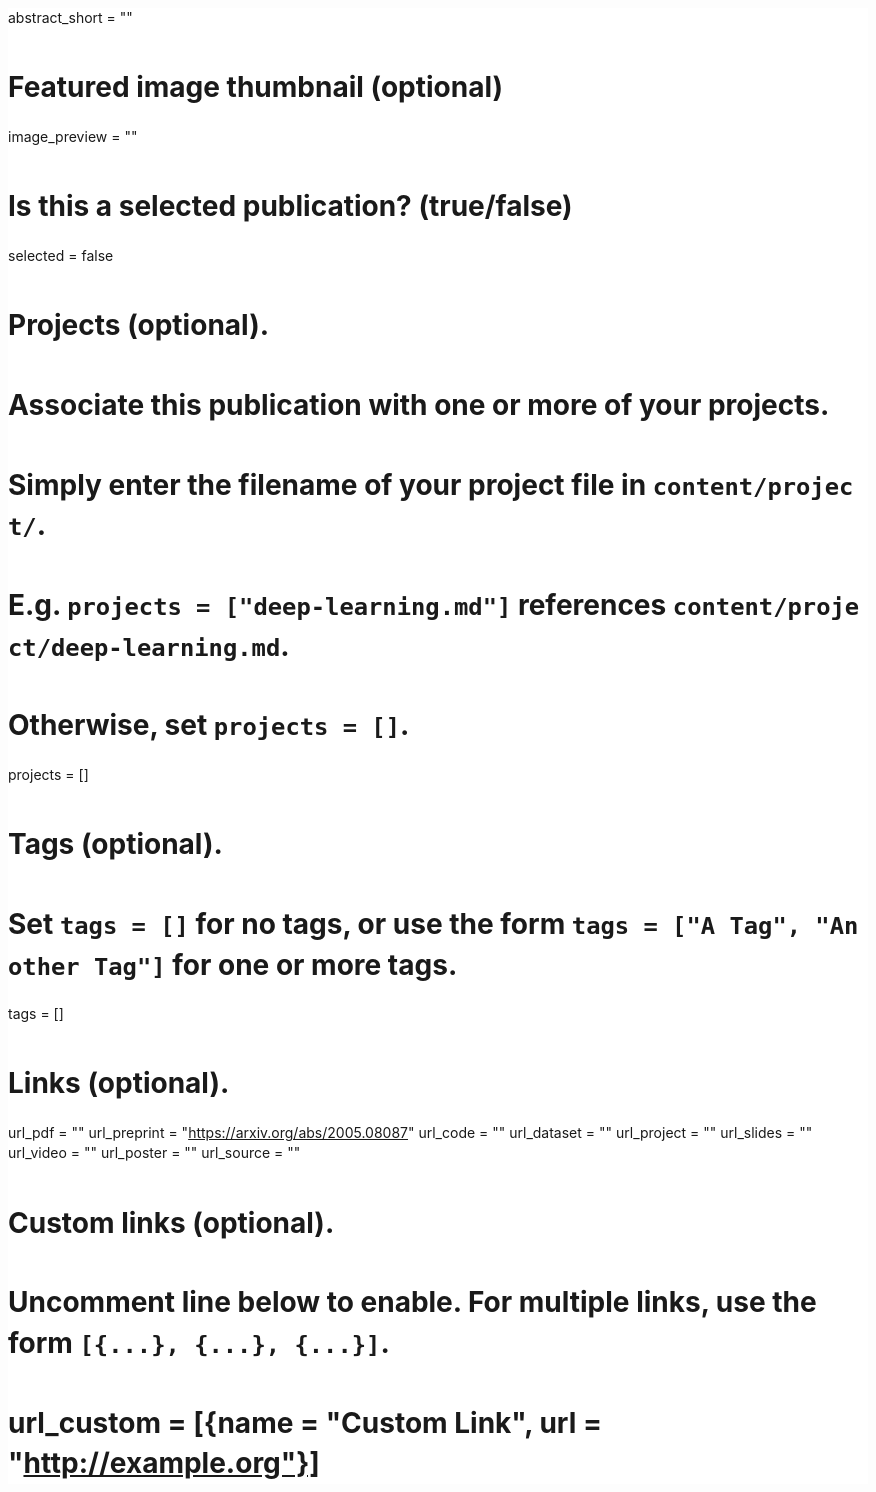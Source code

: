 abstract_short = ""

# Featured image thumbnail (optional)
image_preview = ""

# Is this a selected publication? (true/false)
selected = false

# Projects (optional).
#   Associate this publication with one or more of your projects.
#   Simply enter the filename of your project file in `content/project/`.
#   E.g. `projects = ["deep-learning.md"]` references `content/project/deep-learning.md`.
#   Otherwise, set `projects = []`.
projects = []

# Tags (optional).
#   Set `tags = []` for no tags, or use the form `tags = ["A Tag", "Another Tag"]` for one or more tags.
tags = []

# Links (optional).
url_pdf = ""
url_preprint = "https://arxiv.org/abs/2005.08087"
url_code = ""
url_dataset = ""
url_project = ""
url_slides = ""
url_video = ""
url_poster = ""
url_source = ""

# Custom links (optional).
#   Uncomment line below to enable. For multiple links, use the form `[{...}, {...}, {...}]`.
# url_custom = [{name = "Custom Link", url = "http://example.org"}]
